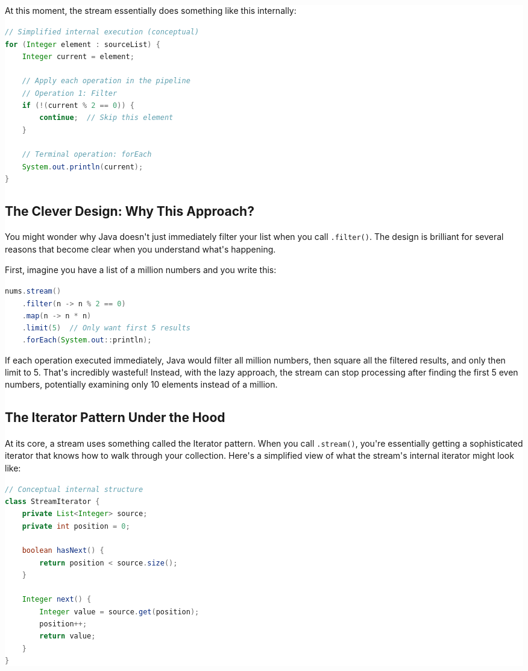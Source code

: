 At this moment, the stream essentially does something like this internally:

```java
// Simplified internal execution (conceptual)
for (Integer element : sourceList) {
    Integer current = element;
    
    // Apply each operation in the pipeline
    // Operation 1: Filter
    if (!(current % 2 == 0)) {
        continue;  // Skip this element
    }
    
    // Terminal operation: forEach
    System.out.println(current);
}
```

## The Clever Design: Why This Approach?

You might wonder why Java doesn't just immediately filter your list when you call `.filter()`. The design is brilliant for several reasons that become clear when you understand what's happening.

First, imagine you have a list of a million numbers and you write this:

```java
nums.stream()
    .filter(n -> n % 2 == 0)
    .map(n -> n * n)
    .limit(5)  // Only want first 5 results
    .forEach(System.out::println);
```

If each operation executed immediately, Java would filter all million numbers, then square all the filtered results, and only then limit to 5. That's incredibly wasteful! Instead, with the lazy approach, the stream can stop processing after finding the first 5 even numbers, potentially examining only 10 elements instead of a million.

## The Iterator Pattern Under the Hood

At its core, a stream uses something called the Iterator pattern. When you call `.stream()`, you're essentially getting a sophisticated iterator that knows how to walk through your collection. Here's a simplified view of what the stream's internal iterator might look like:

```java
// Conceptual internal structure
class StreamIterator {
    private List<Integer> source;
    private int position = 0;
    
    boolean hasNext() {
        return position < source.size();
    }
    
    Integer next() {
        Integer value = source.get(position);
        position++;
        return value;
    }
}
```
